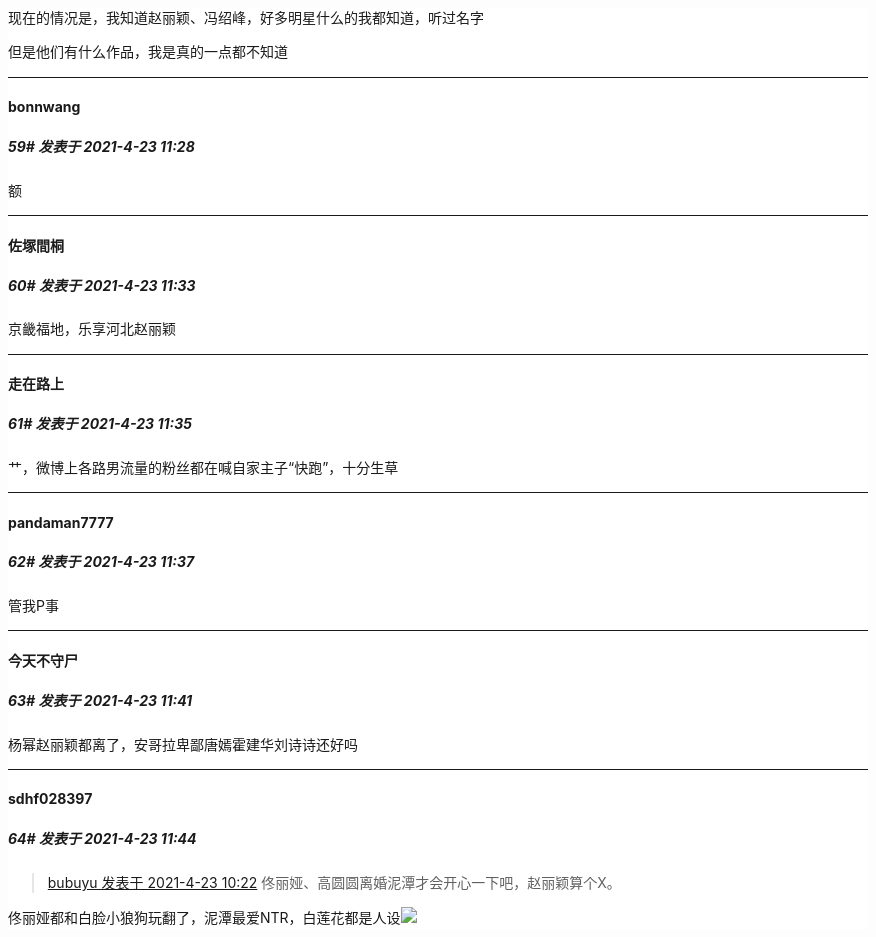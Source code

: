
现在的情况是，我知道赵丽颖、冯绍峰，好多明星什么的我都知道，听过名字

但是他们有什么作品，我是真的一点都不知道


-----

####  bonnwang  
##### 59#       发表于 2021-4-23 11:28


额


-----

####  佐塚間桐  
##### 60#       发表于 2021-4-23 11:33


京畿福地，乐享河北赵丽颖




-----

####  走在路上  
##### 61#       发表于 2021-4-23 11:35


艹，微博上各路男流量的粉丝都在喊自家主子“快跑”，十分生草


-----

####  pandaman7777  
##### 62#       发表于 2021-4-23 11:37


管我P事


-----

####  今天不守尸  
##### 63#       发表于 2021-4-23 11:41


杨幂赵丽颖都离了，安哥拉卑鄙唐嫣霍建华刘诗诗还好吗


-----

####  sdhf028397  
##### 64#       发表于 2021-4-23 11:44


<blockquote><a href="httphttps://bbs.saraba1st.com/2b/forum.php?mod=redirect&amp;goto=findpost&amp;pid=51032007&amp;ptid=2000533" target="_blank">bubuyu 发表于 2021-4-23 10:22</a>
佟丽娅、高圆圆离婚泥潭才会开心一下吧，赵丽颖算个X。</blockquote>
佟丽娅都和白脸小狼狗玩翻了，泥潭最爱NTR，白莲花都是人设<img src="https://static.saraba1st.com/image/smiley/face2017/067.png" referrerpolicy="no-referrer">
